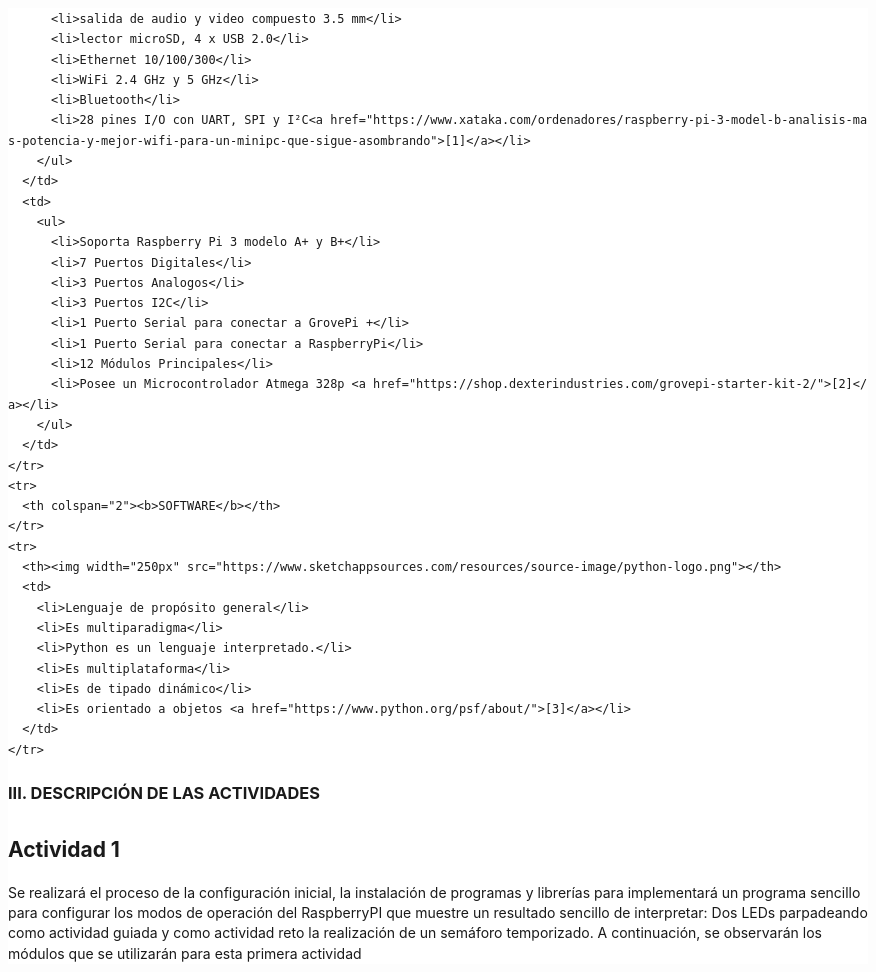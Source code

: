           <li>salida de audio y video compuesto 3.5 mm</li>
          <li>lector microSD, 4 x USB 2.0</li>
          <li>Ethernet 10/100/300</li>
          <li>WiFi 2.4 GHz y 5 GHz</li>
          <li>Bluetooth</li>
          <li>28 pines I/O con UART, SPI y I²C<a href="https://www.xataka.com/ordenadores/raspberry-pi-3-model-b-analisis-mas-potencia-y-mejor-wifi-para-un-minipc-que-sigue-asombrando">[1]</a></li>
        </ul>
      </td>
      <td>
        <ul>
          <li>Soporta Raspberry Pi 3 modelo A+ y B+</li>
          <li>7 Puertos Digitales</li>
          <li>3 Puertos Analogos</li>
          <li>3 Puertos I2C</li>
          <li>1 Puerto Serial para conectar a GrovePi +</li>
          <li>1 Puerto Serial para conectar a RaspberryPi</li>
          <li>12 Módulos Principales</li>
          <li>Posee un Microcontrolador Atmega 328p <a href="https://shop.dexterindustries.com/grovepi-starter-kit-2/">[2]</a></li>          
        </ul>
      </td>
    </tr>  
    <tr>
      <th colspan="2"><b>SOFTWARE</b></th>      
    </tr>
    <tr>
      <th><img width="250px" src="https://www.sketchappsources.com/resources/source-image/python-logo.png"></th>
      <td>
        <li>Lenguaje de propósito general</li>
        <li>Es multiparadigma</li>
        <li>Python es un lenguaje interpretado.</li>
        <li>Es multiplataforma</li>
        <li>Es de tipado dinámico</li>
        <li>Es orientado a objetos <a href="https://www.python.org/psf/about/">[3]</a></li>
      </td>
    </tr> 
</table>

### III.	DESCRIPCIÓN DE LAS ACTIVIDADES

## **Actividad 1**

Se realizará el proceso de la configuración inicial, la instalación de programas y librerías para  implementará un programa sencillo para configurar los modos de operación del RaspberryPI que muestre un resultado sencillo de interpretar: Dos LEDs parpadeando como actividad guiada y como actividad reto la realización de un semáforo temporizado. A continuación, se observarán los módulos que se utilizarán para esta primera actividad


